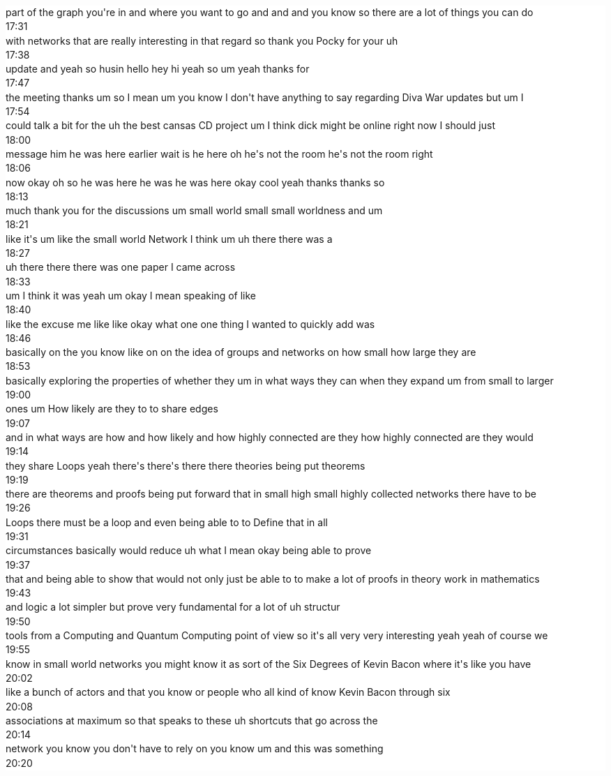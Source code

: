 part of the graph you're in and where you want to go and and and you know so there are a lot of things you can do     
17:31     
with networks that are really interesting in that regard so thank you Pocky for your uh     
17:38     
update and yeah so husin hello hey hi yeah so um yeah thanks for     
17:47     
the meeting thanks um so I mean um you know I don't have anything to say regarding Diva War updates but um I     
17:54     
could talk a bit for the uh the best cansas CD project um I think dick might be online right now I should just     
18:00     
message him he was here earlier wait is he here oh he's not the room he's not the room right     
18:06     
now okay oh so he was here he was he was here okay cool yeah thanks thanks so     
18:13     
much thank you for the discussions um small world small small worldness and um     
18:21     
like it's um like the small world Network I think um uh there there was a     
18:27     
uh there there there was one paper I came across     
18:33     
um I think it was yeah um okay I mean speaking of like     
18:40     
like the excuse me like like okay what one one thing I wanted to quickly add was     
18:46     
basically on the you know like on on the idea of groups and networks on how small how large they are     
18:53     
basically exploring the properties of whether they um in what ways they can when they expand um from small to larger     
19:00     
ones um How likely are they to to share edges     
19:07     
and in what ways are how and how likely and how highly connected are they how highly connected are they would     
19:14     
they share Loops yeah there's there's there there theories being put theorems     
19:19     
there are theorems and proofs being put forward that in small high small highly collected networks there have to be     
19:26     
Loops there must be a loop and even being able to to Define that in all     
19:31     
circumstances basically would reduce uh what I mean okay being able to prove     
19:37     
that and being able to show that would not only just be able to to make a lot of proofs in theory work in mathematics     
19:43     
and logic a lot simpler but prove very fundamental for a lot of uh structur     
19:50     
tools from a Computing and Quantum Computing point of view so it's all very very interesting yeah yeah of course we     
19:55     
know in small world networks you might know it as sort of the Six Degrees of Kevin Bacon where it's like you have     
20:02     
like a bunch of actors and that you know or people who all kind of know Kevin Bacon through six     
20:08     
associations at maximum so that speaks to these uh shortcuts that go across the     
20:14     
network you know you don't have to rely on you know um and this was something     
20:20     